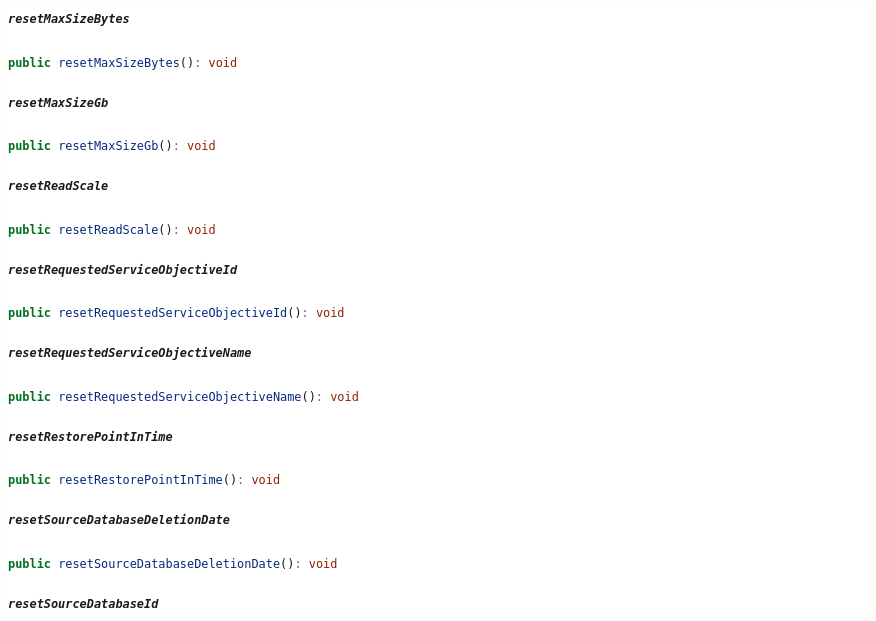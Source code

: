 ##### `resetMaxSizeBytes` <a name="resetMaxSizeBytes" id="@cdktf/provider-azurerm.sqlDatabase.SqlDatabase.resetMaxSizeBytes"></a>

```typescript
public resetMaxSizeBytes(): void
```

##### `resetMaxSizeGb` <a name="resetMaxSizeGb" id="@cdktf/provider-azurerm.sqlDatabase.SqlDatabase.resetMaxSizeGb"></a>

```typescript
public resetMaxSizeGb(): void
```

##### `resetReadScale` <a name="resetReadScale" id="@cdktf/provider-azurerm.sqlDatabase.SqlDatabase.resetReadScale"></a>

```typescript
public resetReadScale(): void
```

##### `resetRequestedServiceObjectiveId` <a name="resetRequestedServiceObjectiveId" id="@cdktf/provider-azurerm.sqlDatabase.SqlDatabase.resetRequestedServiceObjectiveId"></a>

```typescript
public resetRequestedServiceObjectiveId(): void
```

##### `resetRequestedServiceObjectiveName` <a name="resetRequestedServiceObjectiveName" id="@cdktf/provider-azurerm.sqlDatabase.SqlDatabase.resetRequestedServiceObjectiveName"></a>

```typescript
public resetRequestedServiceObjectiveName(): void
```

##### `resetRestorePointInTime` <a name="resetRestorePointInTime" id="@cdktf/provider-azurerm.sqlDatabase.SqlDatabase.resetRestorePointInTime"></a>

```typescript
public resetRestorePointInTime(): void
```

##### `resetSourceDatabaseDeletionDate` <a name="resetSourceDatabaseDeletionDate" id="@cdktf/provider-azurerm.sqlDatabase.SqlDatabase.resetSourceDatabaseDeletionDate"></a>

```typescript
public resetSourceDatabaseDeletionDate(): void
```

##### `resetSourceDatabaseId` <a name="resetSourceDatabaseId" id="@cdktf/provider-azurerm.sqlDatabase.SqlDatabase.resetSourceDatabaseId"></a>
